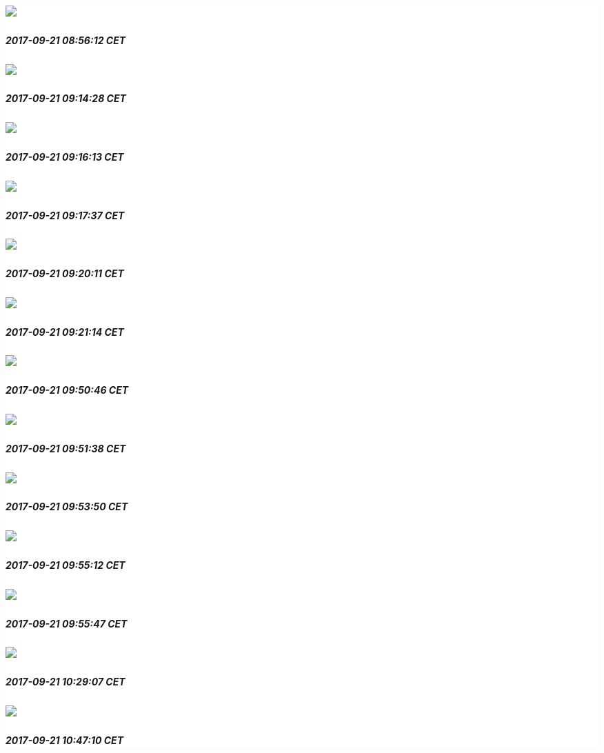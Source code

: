 ![](screenshots/00636.png)

##### 2017-09-21 08:56:12 CET

![](screenshots/00635.png)

##### 2017-09-21 09:14:28 CET

![](screenshots/00634.png)

##### 2017-09-21 09:16:13 CET

![](screenshots/00633.png)

##### 2017-09-21 09:17:37 CET

![](screenshots/00632.png)

##### 2017-09-21 09:20:11 CET

![](screenshots/00631.png)

##### 2017-09-21 09:21:14 CET

![](screenshots/00630.png)

##### 2017-09-21 09:50:46 CET

![](screenshots/00629.png)

##### 2017-09-21 09:51:38 CET

![](screenshots/00628.png)

##### 2017-09-21 09:53:50 CET

![](screenshots/00627.png)

##### 2017-09-21 09:55:12 CET

![](screenshots/00626.png)

##### 2017-09-21 09:55:47 CET

![](screenshots/00625.png)

##### 2017-09-21 10:29:07 CET

![](screenshots/00624.png)

##### 2017-09-21 10:47:10 CET
